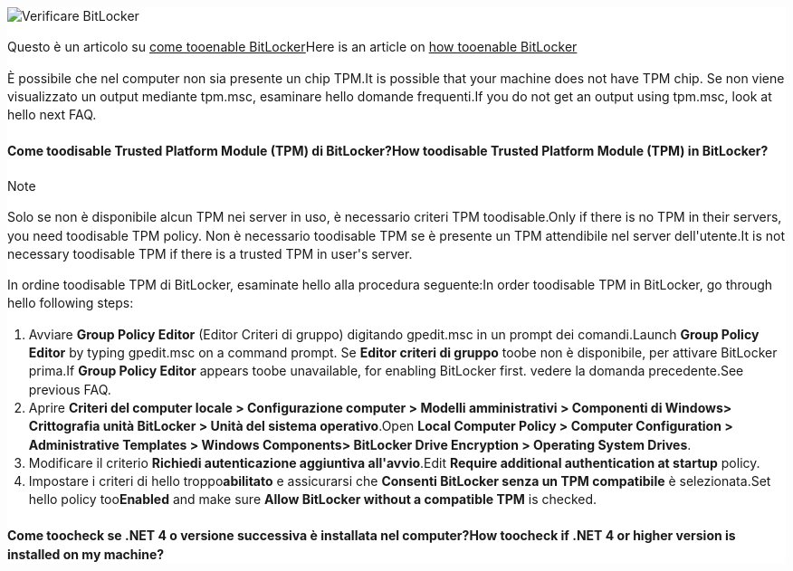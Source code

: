 ![Verificare BitLocker](./media/storage-import-export-tool-preparing-hard-drives-import/BitLocker.png)

<span data-ttu-id="be6ac-401">Questo è un articolo su [come tooenable BitLocker](https://technet.microsoft.com/library/cc766295.aspx)</span><span class="sxs-lookup"><span data-stu-id="be6ac-401">Here is an article on [how tooenable BitLocker](https://technet.microsoft.com/library/cc766295.aspx)</span></span>

<span data-ttu-id="be6ac-402">È possibile che nel computer non sia presente un chip TPM.</span><span class="sxs-lookup"><span data-stu-id="be6ac-402">It is possible that your machine does not have TPM chip.</span></span> <span data-ttu-id="be6ac-403">Se non viene visualizzato un output mediante tpm.msc, esaminare hello domande frequenti.</span><span class="sxs-lookup"><span data-stu-id="be6ac-403">If you do not get an output using tpm.msc, look at hello next FAQ.</span></span>

#### <a name="how-toodisable-trusted-platform-module-tpm-in-bitlocker"></a><span data-ttu-id="be6ac-404">Come toodisable Trusted Platform Module (TPM) di BitLocker?</span><span class="sxs-lookup"><span data-stu-id="be6ac-404">How toodisable Trusted Platform Module (TPM) in BitLocker?</span></span>
> [!NOTE]
> <span data-ttu-id="be6ac-405">Solo se non è disponibile alcun TPM nei server in uso, è necessario criteri TPM toodisable.</span><span class="sxs-lookup"><span data-stu-id="be6ac-405">Only if there is no TPM in their servers, you need toodisable TPM policy.</span></span> <span data-ttu-id="be6ac-406">Non è necessario toodisable TPM se è presente un TPM attendibile nel server dell'utente.</span><span class="sxs-lookup"><span data-stu-id="be6ac-406">It is not necessary toodisable TPM if there is a trusted TPM in user's server.</span></span> 
> 

<span data-ttu-id="be6ac-407">In ordine toodisable TPM di BitLocker, esaminate hello alla procedura seguente:</span><span class="sxs-lookup"><span data-stu-id="be6ac-407">In order toodisable TPM in BitLocker, go through hello following steps:</span></span><br/>
1. <span data-ttu-id="be6ac-408">Avviare **Group Policy Editor** (Editor Criteri di gruppo) digitando gpedit.msc in un prompt dei comandi.</span><span class="sxs-lookup"><span data-stu-id="be6ac-408">Launch **Group Policy Editor** by typing gpedit.msc on a command prompt.</span></span> <span data-ttu-id="be6ac-409">Se **Editor criteri di gruppo** toobe non è disponibile, per attivare BitLocker prima.</span><span class="sxs-lookup"><span data-stu-id="be6ac-409">If **Group Policy Editor** appears toobe unavailable, for enabling BitLocker first.</span></span> <span data-ttu-id="be6ac-410">vedere la domanda precedente.</span><span class="sxs-lookup"><span data-stu-id="be6ac-410">See previous FAQ.</span></span>
2. <span data-ttu-id="be6ac-411">Aprire **Criteri del computer locale &gt; Configurazione computer &gt; Modelli amministrativi &gt; Componenti di Windows&gt; Crittografia unità BitLocker &gt; Unità del sistema operativo**.</span><span class="sxs-lookup"><span data-stu-id="be6ac-411">Open **Local Computer Policy &gt; Computer Configuration &gt; Administrative Templates &gt; Windows Components&gt; BitLocker Drive Encryption &gt; Operating System Drives**.</span></span>
3. <span data-ttu-id="be6ac-412">Modificare il criterio **Richiedi autenticazione aggiuntiva all'avvio**.</span><span class="sxs-lookup"><span data-stu-id="be6ac-412">Edit **Require additional authentication at startup** policy.</span></span>
4. <span data-ttu-id="be6ac-413">Impostare i criteri di hello troppo**abilitato** e assicurarsi che **Consenti BitLocker senza un TPM compatibile** è selezionata.</span><span class="sxs-lookup"><span data-stu-id="be6ac-413">Set hello policy too**Enabled** and make sure **Allow BitLocker without a compatible TPM** is checked.</span></span>

####  <a name="how-toocheck-if-net-4-or-higher-version-is-installed-on-my-machine"></a><span data-ttu-id="be6ac-414">Come toocheck se .NET 4 o versione successiva è installata nel computer?</span><span class="sxs-lookup"><span data-stu-id="be6ac-414">How toocheck if .NET 4 or higher version is installed on my machine?</span></span>
